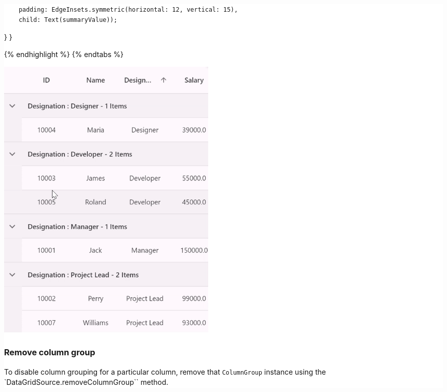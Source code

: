         padding: EdgeInsets.symmetric(horizontal: 12, vertical: 15),
        child: Text(summaryValue));
  }
}

{% endhighlight %}
{% endtabs %}

<img alt="Flutter datagrid shows the single level grouping" src="images/grouping/flutter-datagrid-add-group.gif" width="400"/>

### Remove column group

To disable column grouping for a particular column, remove that `ColumnGroup` instance using the `DataGridSource.removeColumnGroup`` method.
